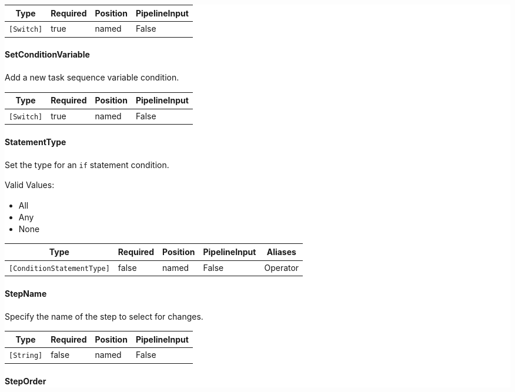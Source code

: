 




|Type      |Required|Position|PipelineInput|
|----------|--------|--------|-------------|
|`[Switch]`|true    |named   |False        |



#### **SetConditionVariable**

Add a new task sequence variable condition.






|Type      |Required|Position|PipelineInput|
|----------|--------|--------|-------------|
|`[Switch]`|true    |named   |False        |



#### **StatementType**

Set the type for an `if` statement condition.



Valid Values:

* All
* Any
* None






|Type                      |Required|Position|PipelineInput|Aliases |
|--------------------------|--------|--------|-------------|--------|
|`[ConditionStatementType]`|false   |named   |False        |Operator|



#### **StepName**

Specify the name of the step to select for changes.






|Type      |Required|Position|PipelineInput|
|----------|--------|--------|-------------|
|`[String]`|false   |named   |False        |



#### **StepOrder**
